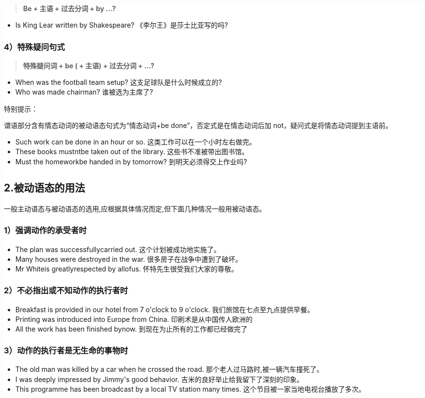 > **Be + 主语 + 过去分词 + by ...?**

+ Is King Lear written by Shakespeare?
  《李尔王》是莎士比亚写的吗?

### 4）特殊疑问句式

> **特殊疑问词 + be ( + 主语) + 过去分词 + ...?**

+ When was the football team setup?
  这支足球队是什么时候成立的?
+ Who was made chairman?
  谁被选为主席了?

特别提示：

谓语部分含有情态动词的被动语态句式为“情态动词+be done”，否定式是在情态动词后加 not，疑问式是将情态动词提到主语前。

+ Such work can be done in an hour or so.
  这类工作可以在一个小时左右做完。
+ These books mustntbe taken out of the library.
  这些书不准被带出图书馆。
+ Must the homeworkbe handed in by tomorrow?
  到明天必须得交上作业吗?

## 2.被动语态的用法

一般主动语态与被动语态的选用,应根据具体情况而定,但下面几种情况一般用被动语态。

### 1）强调动作的承受者时

+ The plan was successfullycarried out.
  这个计划被成功地实施了。
+ Many houses were destroyed in the war.
  很多房子在战争中遭到了破坏。
+ Mr Whiteis greatlyrespected by allofus.
  怀特先生很受我们大家的尊敬。

### 2）不必指出或不知动作的执行者时

+ Breakfast is provided in our hotel from 7 o'clock to 9 o'clock.
  我们旅馆在七点至九点提供早餐。
+ Printing was introduced into Europe from China.
  印刷术是从中国传人欧洲的
+ All the work has been finished bynow.
  到现在为止所有的工作都已经做完了

### 3）动作的执行者是无生命的事物时

+ The old man was killed by a car when he crossed the road.
  那个老人过马路时,被一辆汽车撞死了。
+ I was deeply impressed by Jimmy's good behavior.
  吉米的良好举止给我留下了深刻的印象。
+ This programme has been broadcast by a local TV station many times.
  这个节目被一家当地电视台播放了多次。
